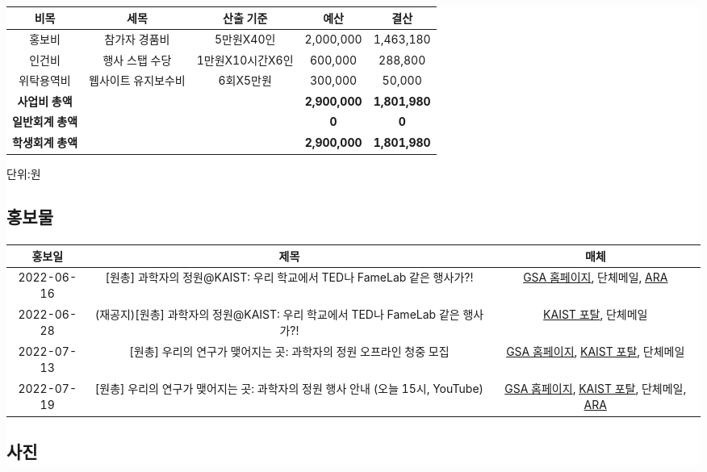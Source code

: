 |  **비목** |   **세목**   | **산출 기준** | **예산** | **결산** |
|:----------:|:------------:|:--------:|:--------:|:--------:|
|홍보비|참가자 경품비| 5만원X40인 |2,000,000| 1,463,180 |
|인건비|행사 스탭 수당| 1만원X10시간X6인 |600,000| 288,800 |
|위탁용역비|웹사이트 유지보수비| 6회X5만원  |300,000| 50,000 |
|   **사업비 총액**  |         |       | **2,900,000**| **1,801,980** |
|   **일반회계 총액**  |        |       | **0** | **0**  |
|   **학생회계 총액**  |          |      |**2,900,000**| **1,801,980** |

단위:원

## 홍보물

|  **홍보일** |   **제목**   |   **매체**   |
|:----------:|:------------:|:------------:|
| 2022-06-16 |[원총] 과학자의 정원@KAIST: 우리 학교에서 TED나 FameLab 같은 행사가?!|[GSA 홈페이지](https://gsa.kaist.ac.kr/notice/203842), 단체메일, [ARA](https://newara.sparcs.org/post/243610?from_view=board&current=3&from_page=3)|
| 2022-06-28 |(재공지)[원총] 과학자의 정원@KAIST: 우리 학교에서 TED나 FameLab 같은 행사가?!|[KAIST 포탈](https://portal.kaist.ac.kr/ennotice/student_notice/11656394635237), 단체메일|
| 2022-07-13 |[원총] 우리의 연구가 맺어지는 곳: 과학자의 정원 오프라인 청중 모집|[GSA 홈페이지](https://gsa.kaist.ac.kr/notice/206019), [KAIST 포탈](https://portal.kaist.ac.kr/ennotice/student_notice/11657700741926), 단체메일|
| 2022-07-19 |[원총] 우리의 연구가 맺어지는 곳: 과학자의 정원 행사 안내 (오늘 15시, YouTube)|[GSA 홈페이지](https://gsa.kaist.ac.kr/notice/206361), [KAIST 포탈](https://portal.kaist.ac.kr/ennotice/student_notice/11658205893097), 단체메일, [ARA](https://newara.sparcs.org/post/244104?from_view=board&current=1&from_page=1)|


## 사진

